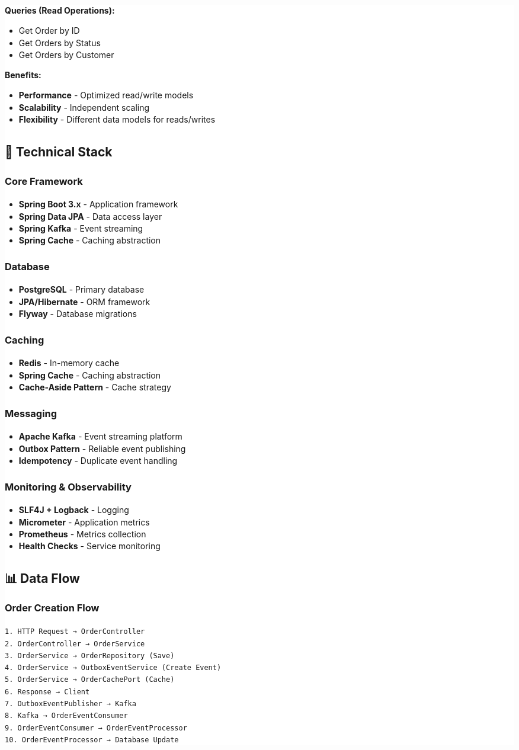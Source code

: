 **Queries (Read Operations):**
- Get Order by ID
- Get Orders by Status
- Get Orders by Customer

**Benefits:**
- **Performance** - Optimized read/write models
- **Scalability** - Independent scaling
- **Flexibility** - Different data models for reads/writes

## 🔧 Technical Stack

### Core Framework
- **Spring Boot 3.x** - Application framework
- **Spring Data JPA** - Data access layer
- **Spring Kafka** - Event streaming
- **Spring Cache** - Caching abstraction

### Database
- **PostgreSQL** - Primary database
- **JPA/Hibernate** - ORM framework
- **Flyway** - Database migrations

### Caching
- **Redis** - In-memory cache
- **Spring Cache** - Caching abstraction
- **Cache-Aside Pattern** - Cache strategy

### Messaging
- **Apache Kafka** - Event streaming platform
- **Outbox Pattern** - Reliable event publishing
- **Idempotency** - Duplicate event handling

### Monitoring & Observability
- **SLF4J + Logback** - Logging
- **Micrometer** - Application metrics
- **Prometheus** - Metrics collection
- **Health Checks** - Service monitoring

## 📊 Data Flow

### Order Creation Flow
```
1. HTTP Request → OrderController
2. OrderController → OrderService
3. OrderService → OrderRepository (Save)
4. OrderService → OutboxEventService (Create Event)
5. OrderService → OrderCachePort (Cache)
6. Response → Client
7. OutboxEventPublisher → Kafka
8. Kafka → OrderEventConsumer
9. OrderEventConsumer → OrderEventProcessor
10. OrderEventProcessor → Database Update
```

